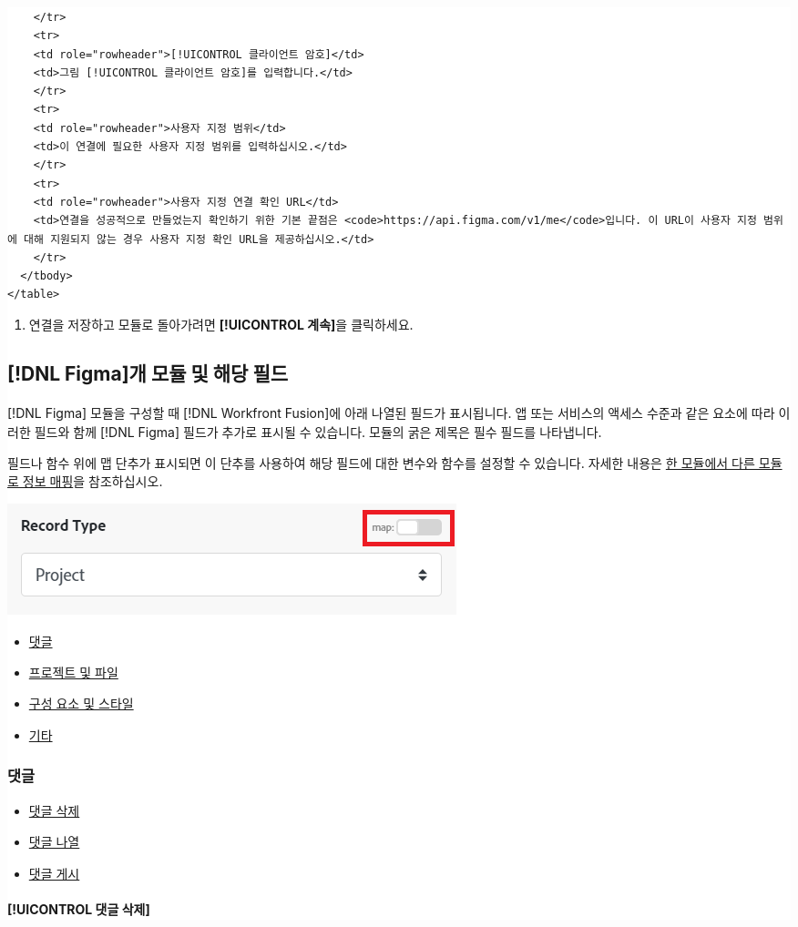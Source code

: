         </tr>
        <tr>
        <td role="rowheader">[!UICONTROL 클라이언트 암호]</td>
        <td>그림 [!UICONTROL 클라이언트 암호]를 입력합니다.</td>
        </tr>
        <tr>
        <td role="rowheader">사용자 지정 범위</td>
        <td>이 연결에 필요한 사용자 지정 범위를 입력하십시오.</td>
        </tr>
        <tr>
        <td role="rowheader">사용자 지정 연결 확인 URL</td>
        <td>연결을 성공적으로 만들었는지 확인하기 위한 기본 끝점은 <code>https://api.figma.com/v1/me</code>입니다. 이 URL이 사용자 지정 범위에 대해 지원되지 않는 경우 사용자 지정 확인 URL을 제공하십시오.</td>
        </tr>
      </tbody>
    </table>

1. 연결을 저장하고 모듈로 돌아가려면 **[!UICONTROL 계속]**&#x200B;을 클릭하세요.



## [!DNL Figma]개 모듈 및 해당 필드

[!DNL Figma] 모듈을 구성할 때 [!DNL Workfront Fusion]에 아래 나열된 필드가 표시됩니다. 앱 또는 서비스의 액세스 수준과 같은 요소에 따라 이러한 필드와 함께 [!DNL Figma] 필드가 추가로 표시될 수 있습니다. 모듈의 굵은 제목은 필수 필드를 나타냅니다.

필드나 함수 위에 맵 단추가 표시되면 이 단추를 사용하여 해당 필드에 대한 변수와 함수를 설정할 수 있습니다. 자세한 내용은 [한 모듈에서 다른 모듈로 정보 매핑](/help/workfront-fusion/create-scenarios/map-data/map-data-from-one-to-another.md)을 참조하십시오.

![맵 전환](/help/workfront-fusion/references/apps-and-modules/assets/map-toggle-350x74.png)

* [댓글](#comments)

* [프로젝트 및 파일](#projects-and-files)

* [구성 요소 및 스타일](#components-and-styles)

* [기타](#other)


### 댓글

* [댓글 삭제](#delete-a-comment)

* [댓글 나열](#list-comments)

* [댓글 게시](#post-a-comment)


#### [!UICONTROL 댓글 삭제]
